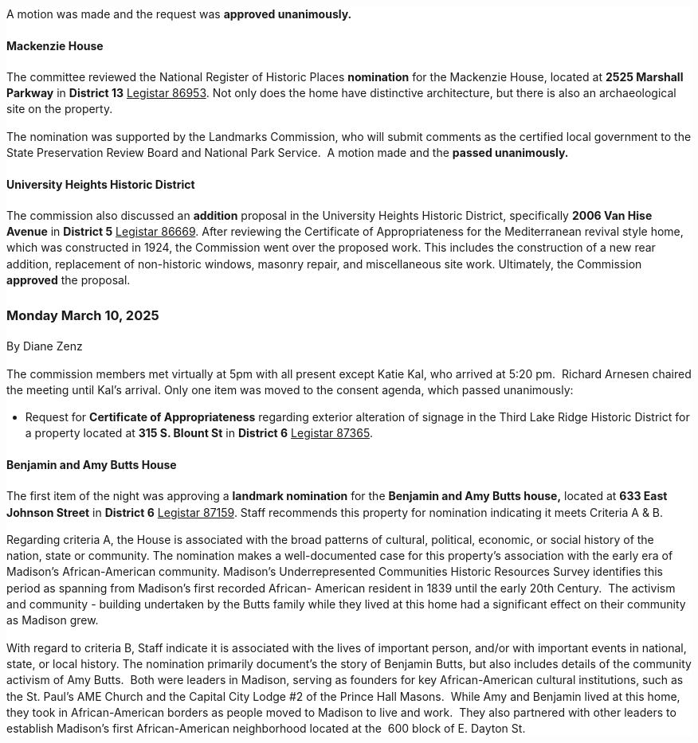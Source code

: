 A motion was made and the request was **approved unanimously.**

#### Mackenzie House

The committee reviewed the National Register of Historic Places **nomination** for the Mackenzie House, located at **2525 Marshall Parkway** in **District 13** [Legistar 86953](https://madison.legistar.com/LegislationDetail.aspx?ID=7126128&GUID=D509F9AD-62AB-4A39-817F-B782CA638A04&Options=ID|Text|&Search=86953). Not only does the home have distinctive architecture, but there is also an archaeological site on the property.

The nomination was supported by the Landmarks Commission, who will submit comments as the certified local government to the State Preservation Review Board and National Park Service.  A motion made and the **passed unanimously.**

#### University Heights Historic District

The commission also discussed an **addition** proposal in the University Heights Historic District, specifically **2006 Van Hise Avenue** in **District 5** [Legistar 86669](https://madison.legistar.com/LegislationDetail.aspx?ID=7087049&GUID=3AD994DC-FA6A-4A18-ABAA-13EA1B703A52&Options=ID|Text|&Search=86669). After reviewing the Certificate of Appropriateness for the Mediterranean revival style home, which was constructed in 1924, the Commission went over the proposed work. This includes the construction of a new rear addition, replacement of non-historic windows, masonry repair, and miscellaneous site work. Ultimately, the Commission **approved** the proposal.


### Monday March 10, 2025
By Diane Zenz

The commission members met virtually at 5pm with all present except Katie Kal, who arrived at 5:20 pm.  Richard Arnesen chaired the meeting until Kal’s arrival. Only one item was moved to the consent agenda, which passed unanimously:

 - Request for **Certificate of Appropriateness** regarding exterior alteration of signage in the Third Lake Ridge Historic District for a property located at **315 S. Blount St** in **District 6** [Legistar 87365](https://madison.legistar.com/LegislationDetail.aspx?ID=7149217&GUID=0835CE4C-A5C6-44EA-AEA5-2D82088D4AFA&Options=ID|Text|&Search=87365).

#### Benjamin and Amy Butts House

The first item of the night was approving a **landmark nomination** for the **Benjamin and Amy Butts house,** located at **633 East Johnson Street** in **District 6** [Legistar 87159](https://madison.legistar.com/LegislationDetail.aspx?ID=7134940&GUID=0E8FFD08-F5B9-43C5-AB4D-06EC4D9243B4&Options=ID|Text|&Search=87159). Staff recommends this property for nomination indicating it meets Criteria A & B. 

Regarding criteria A, the House is associated with the broad patterns of cultural, political, economic, or social history of the nation, state or community. The nomination makes a well-documented case for this property’s association with the early era of Madison’s African-American community. Madison’s Underrepresented Communities Historic Resources Survey identifies this period as spanning from Madison’s first recorded African- American resident in 1839 until the early 20th Century.  The activism and community - building undertaken by the Butts family while they lived at this home had a significant effect on their community as Madison grew.  

With regard to criteria B, Staff indicate it is associated with the lives of important person, and/or with important events in national, state, or local history. The nomination primarily document’s the story of Benjamin Butts, but also includes details of the community activism of Amy Butts.  Both were leaders in Madison, serving as founders for key African-American cultural institutions, such as the St. Paul’s AME Church and the Capital City Lodge #2 of the Prince Hall Masons.  While Amy and Benjamin lived at this home, they took in African-American borders as people moved to Madison to live and work.  They also partnered with other leaders to establish Madison’s first African-American neighborhood located at the  600 block of E. Dayton St. 
